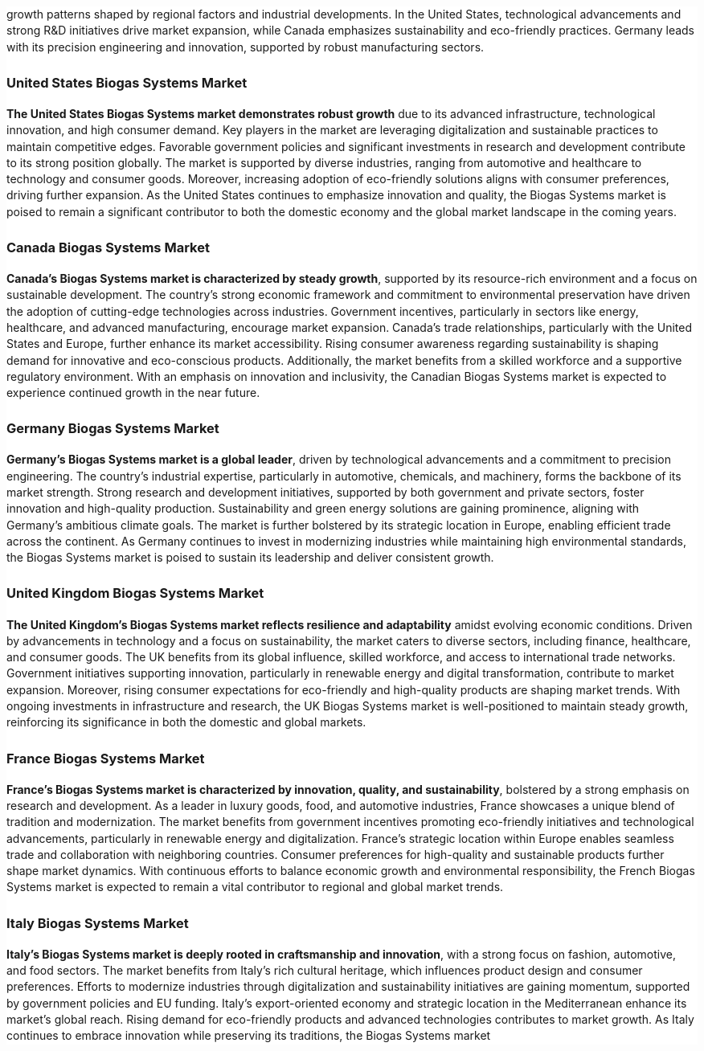 growth patterns shaped by regional factors and industrial developments. In the United States, technological advancements and strong R&amp;D initiatives drive market expansion, while Canada emphasizes sustainability and eco-friendly practices. Germany leads with its precision engineering and innovation, supported by robust manufacturing sectors.</span></em></p></blockquote><h3><strong>United States Biogas Systems Market</strong></h3><p><strong>The United States Biogas Systems market demonstrates robust growth</strong> due to its advanced infrastructure, technological innovation, and high consumer demand. Key players in the market are leveraging digitalization and sustainable practices to maintain competitive edges. Favorable government policies and significant investments in research and development contribute to its strong position globally. The market is supported by diverse industries, ranging from automotive and healthcare to technology and consumer goods. Moreover, increasing adoption of eco-friendly solutions aligns with consumer preferences, driving further expansion. As the United States continues to emphasize innovation and quality, the Biogas Systems market is poised to remain a significant contributor to both the domestic economy and the global market landscape in the coming years.</p><h3><strong>Canada Biogas Systems Market</strong></h3><p><strong>Canada&rsquo;s Biogas Systems market is characterized by steady growth</strong>, supported by its resource-rich environment and a focus on sustainable development. The country&rsquo;s strong economic framework and commitment to environmental preservation have driven the adoption of cutting-edge technologies across industries. Government incentives, particularly in sectors like energy, healthcare, and advanced manufacturing, encourage market expansion. Canada&rsquo;s trade relationships, particularly with the United States and Europe, further enhance its market accessibility. Rising consumer awareness regarding sustainability is shaping demand for innovative and eco-conscious products. Additionally, the market benefits from a skilled workforce and a supportive regulatory environment. With an emphasis on innovation and inclusivity, the Canadian Biogas Systems market is expected to experience continued growth in the near future.</p><h3><strong>Germany Biogas Systems Market</strong></h3><p><strong>Germany&rsquo;s Biogas Systems market is a global leader</strong>, driven by technological advancements and a commitment to precision engineering. The country&rsquo;s industrial expertise, particularly in automotive, chemicals, and machinery, forms the backbone of its market strength. Strong research and development initiatives, supported by both government and private sectors, foster innovation and high-quality production. Sustainability and green energy solutions are gaining prominence, aligning with Germany&rsquo;s ambitious climate goals. The market is further bolstered by its strategic location in Europe, enabling efficient trade across the continent. As Germany continues to invest in modernizing industries while maintaining high environmental standards, the Biogas Systems market is poised to sustain its leadership and deliver consistent growth.</p><h3><strong>United Kingdom Biogas Systems Market</strong></h3><p><strong>The United Kingdom&rsquo;s Biogas Systems market reflects resilience and adaptability</strong> amidst evolving economic conditions. Driven by advancements in technology and a focus on sustainability, the market caters to diverse sectors, including finance, healthcare, and consumer goods. The UK benefits from its global influence, skilled workforce, and access to international trade networks. Government initiatives supporting innovation, particularly in renewable energy and digital transformation, contribute to market expansion. Moreover, rising consumer expectations for eco-friendly and high-quality products are shaping market trends. With ongoing investments in infrastructure and research, the UK Biogas Systems market is well-positioned to maintain steady growth, reinforcing its significance in both the domestic and global markets.</p><h3><strong>France Biogas Systems Market</strong></h3><p><strong>France&rsquo;s Biogas Systems market is characterized by innovation, quality, and sustainability</strong>, bolstered by a strong emphasis on research and development. As a leader in luxury goods, food, and automotive industries, France showcases a unique blend of tradition and modernization. The market benefits from government incentives promoting eco-friendly initiatives and technological advancements, particularly in renewable energy and digitalization. France&rsquo;s strategic location within Europe enables seamless trade and collaboration with neighboring countries. Consumer preferences for high-quality and sustainable products further shape market dynamics. With continuous efforts to balance economic growth and environmental responsibility, the French Biogas Systems market is expected to remain a vital contributor to regional and global market trends.</p><h3><strong>Italy Biogas Systems Market</strong></h3><p><strong>Italy&rsquo;s Biogas Systems market is deeply rooted in craftsmanship and innovation</strong>, with a strong focus on fashion, automotive, and food sectors. The market benefits from Italy&rsquo;s rich cultural heritage, which influences product design and consumer preferences. Efforts to modernize industries through digitalization and sustainability initiatives are gaining momentum, supported by government policies and EU funding. Italy&rsquo;s export-oriented economy and strategic location in the Mediterranean enhance its market&rsquo;s global reach. Rising demand for eco-friendly products and advanced technologies contributes to market growth. As Italy continues to embrace innovation while preserving its traditions, the Biogas Systems market
